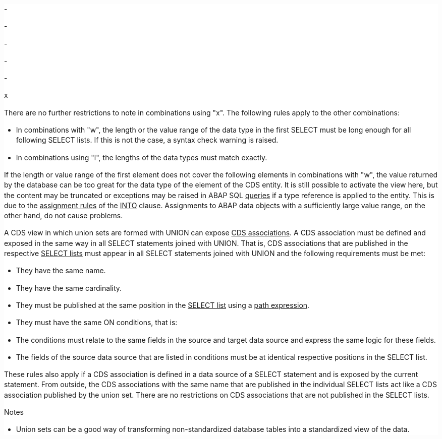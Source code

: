 \-

\-

\-

\-

\-

x

There are no further restrictions to note in combinations using "x". The following rules apply to the other combinations:

-   In combinations with "w", the length or the value range of the data type in the first SELECT must be long enough for all following SELECT lists. If this is not the case, a syntax check warning is raised.

-   In combinations using "l", the lengths of the data types must match exactly.

If the length or value range of the first element does not cover the following elements in combinations with "w", the value returned by the database can be too great for the data type of the element of the CDS entity. It is still possible to activate the view here, but the content may be truncated or exceptions may be raised in ABAP SQL [queries](javascript:call_link\('abenquery_glosry.htm'\) "Glossary Entry") if a type reference is applied to the entity. This is due to the [assignment rules](javascript:call_link\('abenselect_into_conversion.htm'\)) of the [INTO](javascript:call_link\('abapinto_clause.htm'\)) clause. Assignments to ABAP data objects with a sufficiently large value range, on the other hand, do not cause problems.

A CDS view in which union sets are formed with UNION can expose [CDS associations](javascript:call_link\('abencds_association_glosry.htm'\) "Glossary Entry"). A CDS association must be defined and exposed in the same way in all SELECT statements joined with UNION. That is, CDS associations that are published in the respective [SELECT lists](javascript:call_link\('abencds_f1_select_list.htm'\)) must appear in all SELECT statements joined with UNION and the following requirements must be met:

-   They have the same name.

-   They have the same cardinality.

-   They must be published at the same position in the [SELECT list](javascript:call_link\('abencds_f1_select_list.htm'\)) using a [path expression](javascript:call_link\('abencds_f1_path_expression.htm'\)).

-   They must have the same ON conditions, that is:

-   The conditions must relate to the same fields in the source and target data source and express the same logic for these fields.

-   The fields of the source data source that are listed in conditions must be at identical respective positions in the SELECT list.

These rules also apply if a CDS association is defined in a data source of a SELECT statement and is exposed by the current statement. From outside, the CDS associations with the same name that are published in the individual SELECT lists act like a CDS association published by the union set. There are no restrictions on CDS associations that are not published in the SELECT lists.

Notes

-   Union sets can be a good way of transforming non-standardized database tables into a standardized view of the data.
